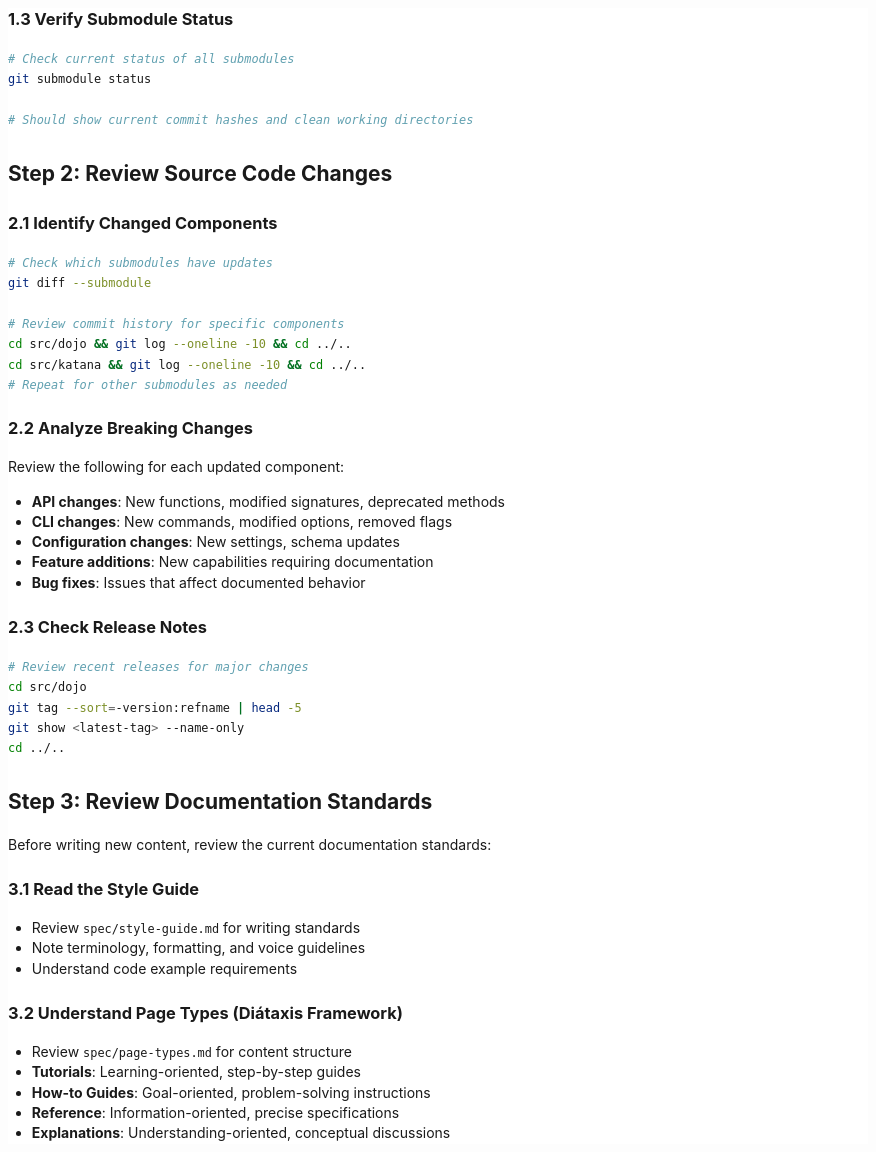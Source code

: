 ### 1.3 Verify Submodule Status
```bash
# Check current status of all submodules
git submodule status

# Should show current commit hashes and clean working directories
```

## Step 2: Review Source Code Changes

### 2.1 Identify Changed Components
```bash
# Check which submodules have updates
git diff --submodule

# Review commit history for specific components
cd src/dojo && git log --oneline -10 && cd ../..
cd src/katana && git log --oneline -10 && cd ../..
# Repeat for other submodules as needed
```

### 2.2 Analyze Breaking Changes
Review the following for each updated component:
- **API changes**: New functions, modified signatures, deprecated methods
- **CLI changes**: New commands, modified options, removed flags
- **Configuration changes**: New settings, schema updates
- **Feature additions**: New capabilities requiring documentation
- **Bug fixes**: Issues that affect documented behavior

### 2.3 Check Release Notes
```bash
# Review recent releases for major changes
cd src/dojo
git tag --sort=-version:refname | head -5
git show <latest-tag> --name-only
cd ../..
```

## Step 3: Review Documentation Standards

Before writing new content, review the current documentation standards:

### 3.1 Read the Style Guide
- Review `spec/style-guide.md` for writing standards
- Note terminology, formatting, and voice guidelines
- Understand code example requirements

### 3.2 Understand Page Types (Diátaxis Framework)
- Review `spec/page-types.md` for content structure
- **Tutorials**: Learning-oriented, step-by-step guides
- **How-to Guides**: Goal-oriented, problem-solving instructions
- **Reference**: Information-oriented, precise specifications
- **Explanations**: Understanding-oriented, conceptual discussions
